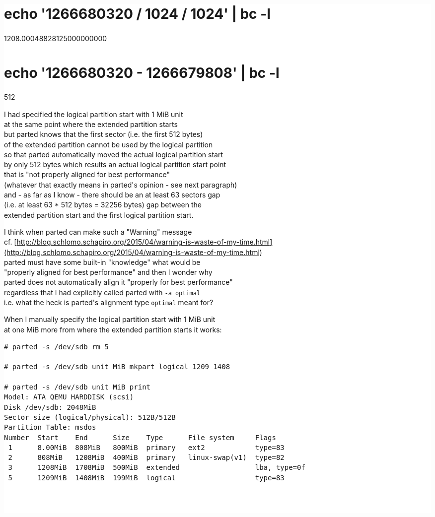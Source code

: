 # echo '1266680320 / 1024 / 1024' | bc -l
1208.00048828125000000000

# echo '1266680320 - 1266679808' | bc -l
512
</pre>

I had specified the logical partition start with 1 MiB unit  
at the same point where the extended partition starts  
but parted knows that the first sector (i.e. the first 512 bytes)  
of the extended partition cannot be used by the logical partition  
so that parted automatically moved the actual logical partition start  
by only 512 bytes which results an actual logical partition start
point  
that is "not properly aligned for best performance"  
(whatever that exactly means in parted's opinion - see next paragraph)  
and - as far as I know - there should be an at least 63 sectors gap  
(i.e. at least 63 \* 512 bytes = 32256 bytes) gap between the  
extended partition start and the first logical partition start.

I think when parted can make such a "Warning" message  
cf.
[http://blog.schlomo.schapiro.org/2015/04/warning-is-waste-of-my-time.html](http://blog.schlomo.schapiro.org/2015/04/warning-is-waste-of-my-time.html)  
parted must have some built-in "knowledge" what would be  
"properly aligned for best performance" and then I wonder why  
parted does not automatically align it "properly for best performance"  
regardless that I had explicitly called parted with `-a optimal`  
i.e. what the heck is parted's alignment type `optimal` meant for?

When I manually specify the logical partition start with 1 MiB unit  
at one MiB more from where the extended partition starts it works:

<pre>
# parted -s /dev/sdb rm 5

# parted -s /dev/sdb unit MiB mkpart logical 1209 1408

# parted -s /dev/sdb unit MiB print
Model: ATA QEMU HARDDISK (scsi)
Disk /dev/sdb: 2048MiB
Sector size (logical/physical): 512B/512B
Partition Table: msdos
Number  Start    End      Size    Type      File system     Flags
 1      8.00MiB  808MiB   800MiB  primary   ext2            type=83
 2      808MiB   1208MiB  400MiB  primary   linux-swap(v1)  type=82
 3      1208MiB  1708MiB  500MiB  extended                  lba, type=0f
 5      1209MiB  1408MiB  199MiB  logical                   type=83
